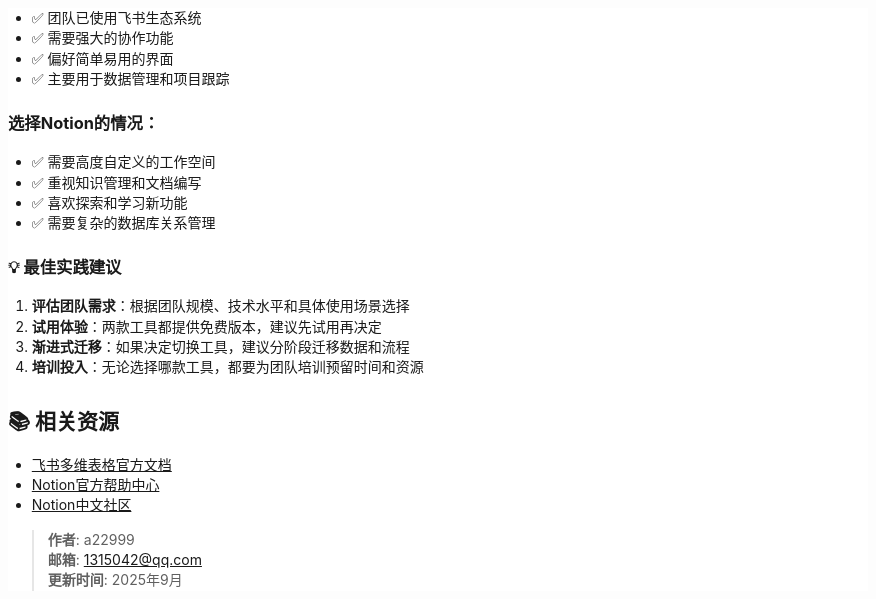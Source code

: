 - ✅ 团队已使用飞书生态系统
- ✅ 需要强大的协作功能
- ✅ 偏好简单易用的界面
- ✅ 主要用于数据管理和项目跟踪

### 选择Notion的情况：

- ✅ 需要高度自定义的工作空间
- ✅ 重视知识管理和文档编写
- ✅ 喜欢探索和学习新功能
- ✅ 需要复杂的数据库关系管理

### 💡 最佳实践建议

1. **评估团队需求**：根据团队规模、技术水平和具体使用场景选择
2. **试用体验**：两款工具都提供免费版本，建议先试用再决定
3. **渐进式迁移**：如果决定切换工具，建议分阶段迁移数据和流程
4. **培训投入**：无论选择哪款工具，都要为团队培训预留时间和资源

## 📚 相关资源

- [飞书多维表格官方文档](https://www.feishu.cn/hc/zh-CN/categories/7018447856532094980)
- [Notion官方帮助中心](https://www.notion.so/help)
- [Notion中文社区](https://www.notionchina.co/)

> **作者**: a22999  
> **邮箱**: 1315042@qq.com  
> **更新时间**: 2025年9月
